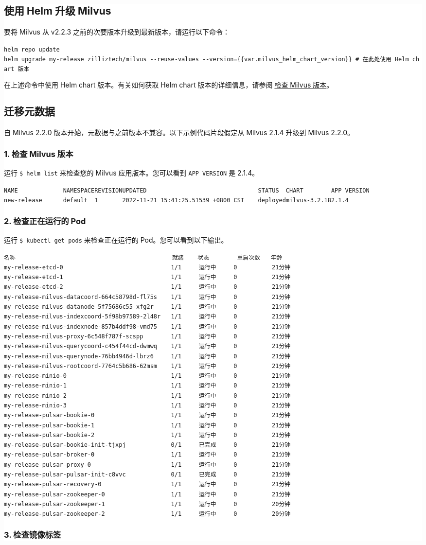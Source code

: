 </div>
    
</div>

## 使用 Helm 升级 Milvus

要将 Milvus 从 v2.2.3 之前的次要版本升级到最新版本，请运行以下命令：

```shell
helm repo update
helm upgrade my-release zilliztech/milvus --reuse-values --version={{var.milvus_helm_chart_version}} # 在此处使用 Helm chart 版本
```

在上述命令中使用 Helm chart 版本。有关如何获取 Helm chart 版本的详细信息，请参阅 [检查 Milvus 版本](#Check-the-Milvus-version)。

## 迁移元数据

自 Milvus 2.2.0 版本开始，元数据与之前版本不兼容。以下示例代码片段假定从 Milvus 2.1.4 升级到 Milvus 2.2.0。

### 1. 检查 Milvus 版本

运行 `$ helm list` 来检查您的 Milvus 应用版本。您可以看到 `APP VERSION` 是 2.1.4。

```
NAME             NAMESPACEREVISIONUPDATED                                STATUS  CHART        APP VERSION    
new-release      default  1       2022-11-21 15:41:25.51539 +0800 CST    deployedmilvus-3.2.182.1.4 
```

### 2. 检查正在运行的 Pod

运行 `$ kubectl get pods` 来检查正在运行的 Pod。您可以看到以下输出。
```
名称                                             就绪    状态        重启次数   年龄
my-release-etcd-0                               1/1     运行中     0          21分钟
my-release-etcd-1                               1/1     运行中     0          21分钟
my-release-etcd-2                               1/1     运行中     0          21分钟
my-release-milvus-datacoord-664c58798d-fl75s    1/1     运行中     0          21分钟
my-release-milvus-datanode-5f75686c55-xfg2r     1/1     运行中     0          21分钟
my-release-milvus-indexcoord-5f98b97589-2l48r   1/1     运行中     0          21分钟
my-release-milvus-indexnode-857b4ddf98-vmd75    1/1     运行中     0          21分钟
my-release-milvus-proxy-6c548f787f-scspp        1/1     运行中     0          21分钟
my-release-milvus-querycoord-c454f44cd-dwmwq    1/1     运行中     0          21分钟
my-release-milvus-querynode-76bb4946d-lbrz6     1/1     运行中     0          21分钟
my-release-milvus-rootcoord-7764c5b686-62msm    1/1     运行中     0          21分钟
my-release-minio-0                              1/1     运行中     0          21分钟
my-release-minio-1                              1/1     运行中     0          21分钟
my-release-minio-2                              1/1     运行中     0          21分钟
my-release-minio-3                              1/1     运行中     0          21分钟
my-release-pulsar-bookie-0                      1/1     运行中     0          21分钟
my-release-pulsar-bookie-1                      1/1     运行中     0          21分钟
my-release-pulsar-bookie-2                      1/1     运行中     0          21分钟
my-release-pulsar-bookie-init-tjxpj             0/1     已完成     0          21分钟
my-release-pulsar-broker-0                      1/1     运行中     0          21分钟
my-release-pulsar-proxy-0                       1/1     运行中     0          21分钟
my-release-pulsar-pulsar-init-c8vvc             0/1     已完成     0          21分钟
my-release-pulsar-recovery-0                    1/1     运行中     0          21分钟
my-release-pulsar-zookeeper-0                   1/1     运行中     0          21分钟
my-release-pulsar-zookeeper-1                   1/1     运行中     0          20分钟
my-release-pulsar-zookeeper-2                   1/1     运行中     0          20分钟
```
### 3. 检查镜像标签
